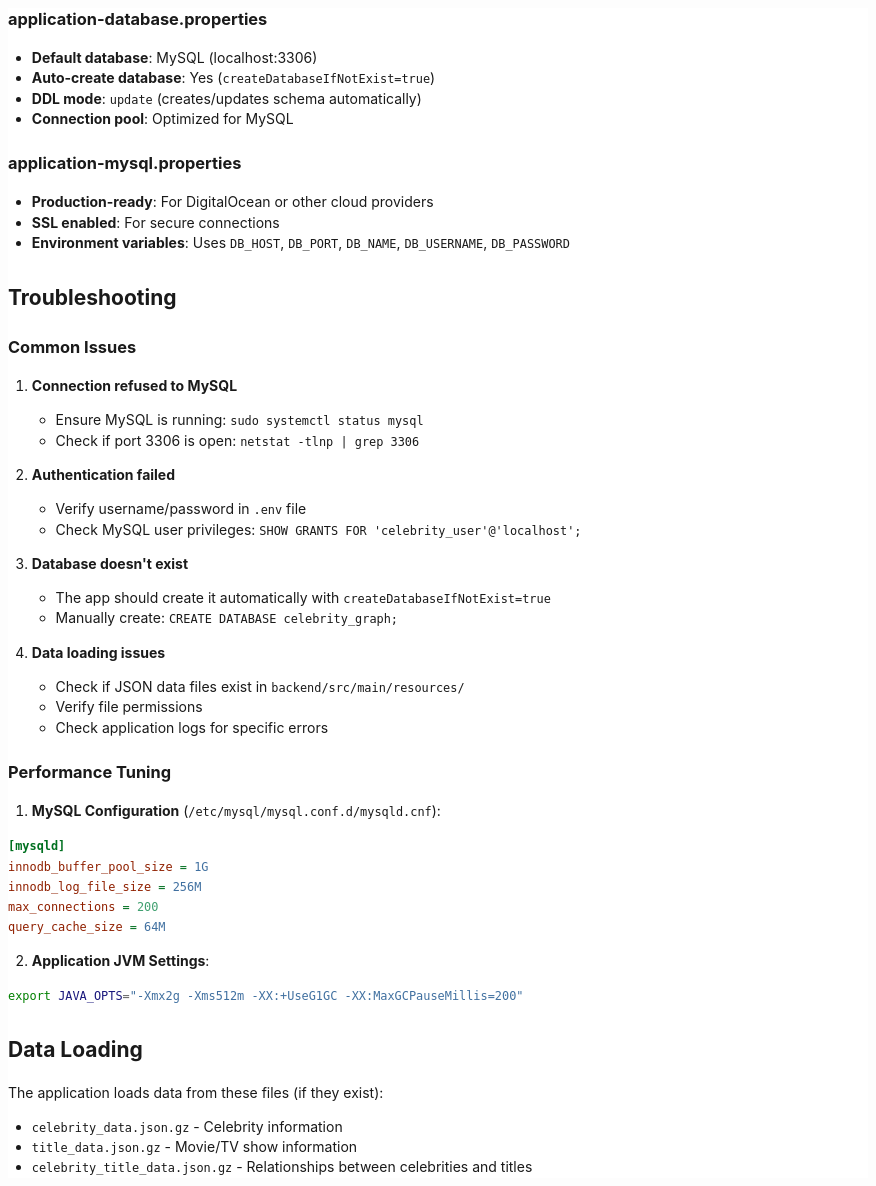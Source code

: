 ### application-database.properties
- **Default database**: MySQL (localhost:3306)
- **Auto-create database**: Yes (`createDatabaseIfNotExist=true`)
- **DDL mode**: `update` (creates/updates schema automatically)
- **Connection pool**: Optimized for MySQL

### application-mysql.properties
- **Production-ready**: For DigitalOcean or other cloud providers
- **SSL enabled**: For secure connections
- **Environment variables**: Uses `DB_HOST`, `DB_PORT`, `DB_NAME`, `DB_USERNAME`, `DB_PASSWORD`

## Troubleshooting

### Common Issues

1. **Connection refused to MySQL**
   - Ensure MySQL is running: `sudo systemctl status mysql`
   - Check if port 3306 is open: `netstat -tlnp | grep 3306`

2. **Authentication failed**
   - Verify username/password in `.env` file
   - Check MySQL user privileges: `SHOW GRANTS FOR 'celebrity_user'@'localhost';`

3. **Database doesn't exist**
   - The app should create it automatically with `createDatabaseIfNotExist=true`
   - Manually create: `CREATE DATABASE celebrity_graph;`

4. **Data loading issues**
   - Check if JSON data files exist in `backend/src/main/resources/`
   - Verify file permissions
   - Check application logs for specific errors

### Performance Tuning

1. **MySQL Configuration** (`/etc/mysql/mysql.conf.d/mysqld.cnf`):
```ini
[mysqld]
innodb_buffer_pool_size = 1G
innodb_log_file_size = 256M
max_connections = 200
query_cache_size = 64M
```

2. **Application JVM Settings**:
```bash
export JAVA_OPTS="-Xmx2g -Xms512m -XX:+UseG1GC -XX:MaxGCPauseMillis=200"
```

## Data Loading

The application loads data from these files (if they exist):
- `celebrity_data.json.gz` - Celebrity information
- `title_data.json.gz` - Movie/TV show information  
- `celebrity_title_data.json.gz` - Relationships between celebrities and titles
